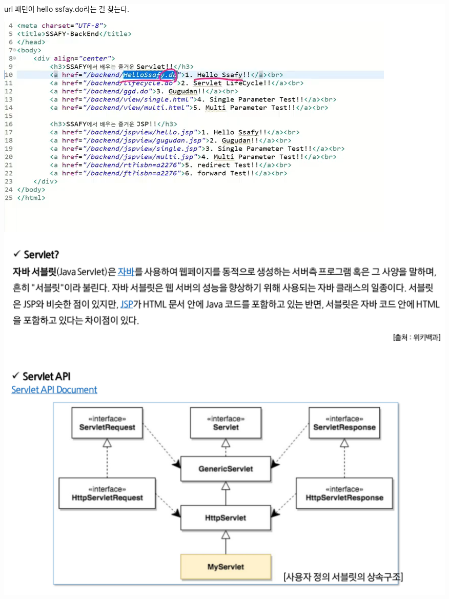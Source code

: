 url 패턴이 hello ssfay.do라는 걸 찾는다.

![20210329_103913](/assets/20210329_103913.png)


![20210329_104618](/assets/20210329_104618.png)
![20210329_104629](/assets/20210329_104629.png)
